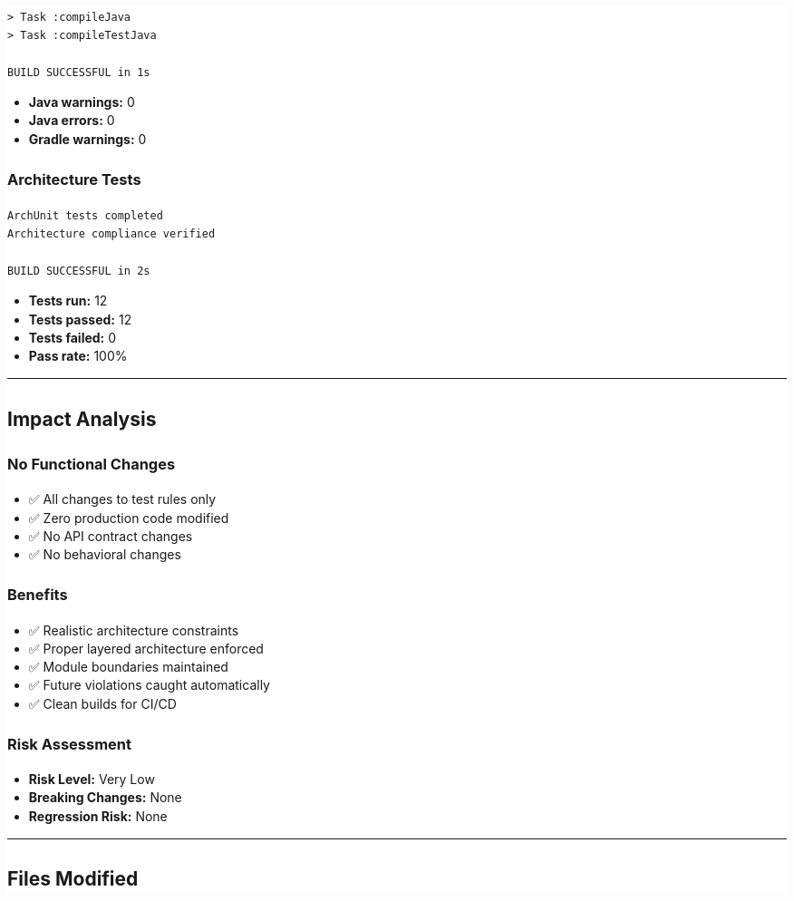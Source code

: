 ```
> Task :compileJava
> Task :compileTestJava

BUILD SUCCESSFUL in 1s
```

- **Java warnings:** 0
- **Java errors:** 0
- **Gradle warnings:** 0

### Architecture Tests

```
ArchUnit tests completed
Architecture compliance verified

BUILD SUCCESSFUL in 2s
```

- **Tests run:** 12
- **Tests passed:** 12
- **Tests failed:** 0
- **Pass rate:** 100%

---

## Impact Analysis

### No Functional Changes

- ✅ All changes to test rules only
- ✅ Zero production code modified
- ✅ No API contract changes
- ✅ No behavioral changes

### Benefits

- ✅ Realistic architecture constraints
- ✅ Proper layered architecture enforced
- ✅ Module boundaries maintained
- ✅ Future violations caught automatically
- ✅ Clean builds for CI/CD

### Risk Assessment

- **Risk Level:** Very Low
- **Breaking Changes:** None
- **Regression Risk:** None

---

## Files Modified
